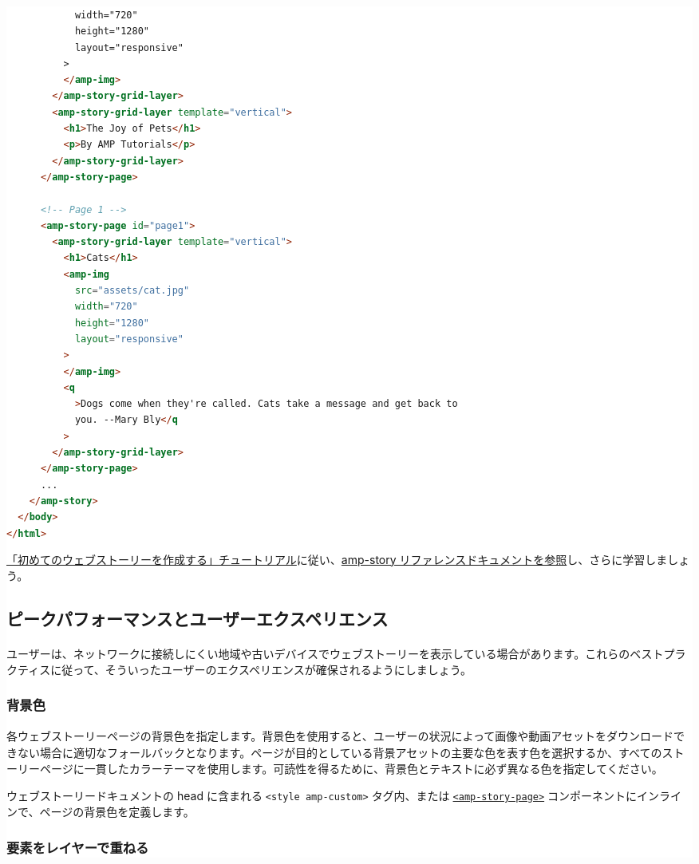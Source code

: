 ```html
            width="720"
            height="1280"
            layout="responsive"
          >
          </amp-img>
        </amp-story-grid-layer>
        <amp-story-grid-layer template="vertical">
          <h1>The Joy of Pets</h1>
          <p>By AMP Tutorials</p>
        </amp-story-grid-layer>
      </amp-story-page>

      <!-- Page 1 -->
      <amp-story-page id="page1">
        <amp-story-grid-layer template="vertical">
          <h1>Cats</h1>
          <amp-img
            src="assets/cat.jpg"
            width="720"
            height="1280"
            layout="responsive"
          >
          </amp-img>
          <q
            >Dogs come when they're called. Cats take a message and get back to
            you. --Mary Bly</q
          >
        </amp-story-grid-layer>
      </amp-story-page>
      ...
    </amp-story>
  </body>
</html>
```

[「初めてのウェブストーリーを作成する」チュートリアル](../start/visual_story/?format=stories)に従い、[amp-story リファレンスドキュメントを参照](../../components/reference/amp-story/?format=stories)し、さらに学習しましょう。

## ピークパフォーマンスとユーザーエクスペリエンス

ユーザーは、ネットワークに接続しにくい地域や古いデバイスでウェブストーリーを表示している場合があります。これらのベストプラクティスに従って、そういったユーザーのエクスペリエンスが確保されるようにしましょう。

### 背景色

各ウェブストーリーページの背景色を指定します。背景色を使用すると、ユーザーの状況によって画像や動画アセットをダウンロードできない場合に適切なフォールバックとなります。ページが目的としている背景アセットの主要な色を表す色を選択するか、すべてのストーリーページに一貫したカラーテーマを使用します。可読性を得るために、背景色とテキストに必ず異なる色を指定してください。

ウェブストーリードキュメントの head に含まれる `<style amp-custom>` タグ内、または [`<amp-story-page>`](https://amp.dev/documentation/components/amp-story-page/?format=stories) コンポーネントにインラインで、ページの背景色を定義します。

### 要素をレイヤーで重ねる
